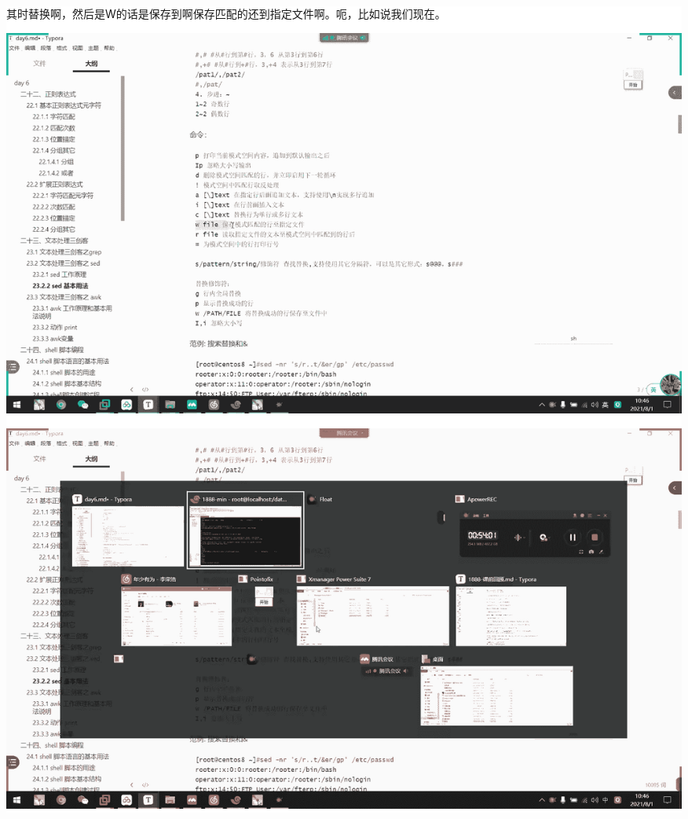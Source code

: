 其时替换啊，然后是W的话是保存到啊保存匹配的还到指定文件啊。呃，比如说我们现在。

![](img/fa6bdd1b77cb8407f4613df364d5b65f_230.png)

![](img/fa6bdd1b77cb8407f4613df364d5b65f_231.png)
